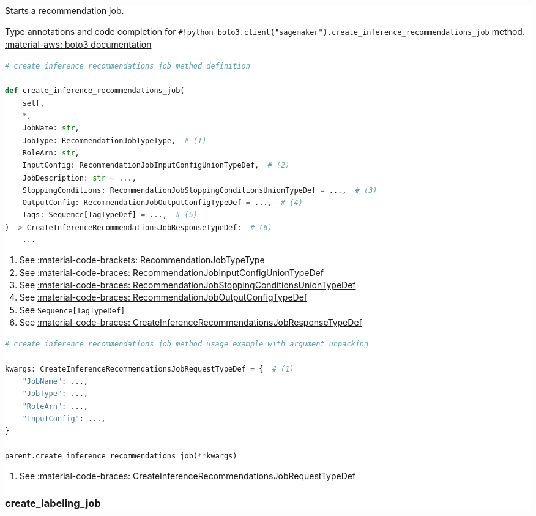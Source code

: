 Starts a recommendation job.

Type annotations and code completion for `#!python boto3.client("sagemaker").create_inference_recommendations_job` method.
[:material-aws: boto3 documentation](https://boto3.amazonaws.com/v1/documentation/api/latest/reference/services/sagemaker/client/create_inference_recommendations_job.html)

```python
# create_inference_recommendations_job method definition

def create_inference_recommendations_job(
    self,
    *,
    JobName: str,
    JobType: RecommendationJobTypeType,  # (1)
    RoleArn: str,
    InputConfig: RecommendationJobInputConfigUnionTypeDef,  # (2)
    JobDescription: str = ...,
    StoppingConditions: RecommendationJobStoppingConditionsUnionTypeDef = ...,  # (3)
    OutputConfig: RecommendationJobOutputConfigTypeDef = ...,  # (4)
    Tags: Sequence[TagTypeDef] = ...,  # (5)
) -> CreateInferenceRecommendationsJobResponseTypeDef:  # (6)
    ...
```

1. See [:material-code-brackets: RecommendationJobTypeType](./literals.md#recommendationjobtypetype)
2. See [:material-code-braces: RecommendationJobInputConfigUnionTypeDef](#recommendationjobinputconfiguniontypedef)
3. See [:material-code-braces: RecommendationJobStoppingConditionsUnionTypeDef](#recommendationjobstoppingconditionsuniontypedef)
4. See [:material-code-braces: RecommendationJobOutputConfigTypeDef](./type_defs.md#recommendationjoboutputconfigtypedef)
5. See `Sequence[TagTypeDef]`
6. See [:material-code-braces: CreateInferenceRecommendationsJobResponseTypeDef](./type_defs.md#createinferencerecommendationsjobresponsetypedef)


```python
# create_inference_recommendations_job method usage example with argument unpacking

kwargs: CreateInferenceRecommendationsJobRequestTypeDef = {  # (1)
    "JobName": ...,
    "JobType": ...,
    "RoleArn": ...,
    "InputConfig": ...,
}

parent.create_inference_recommendations_job(**kwargs)
```

1. See [:material-code-braces: CreateInferenceRecommendationsJobRequestTypeDef](./type_defs.md#createinferencerecommendationsjobrequesttypedef)

### create\_labeling\_job
